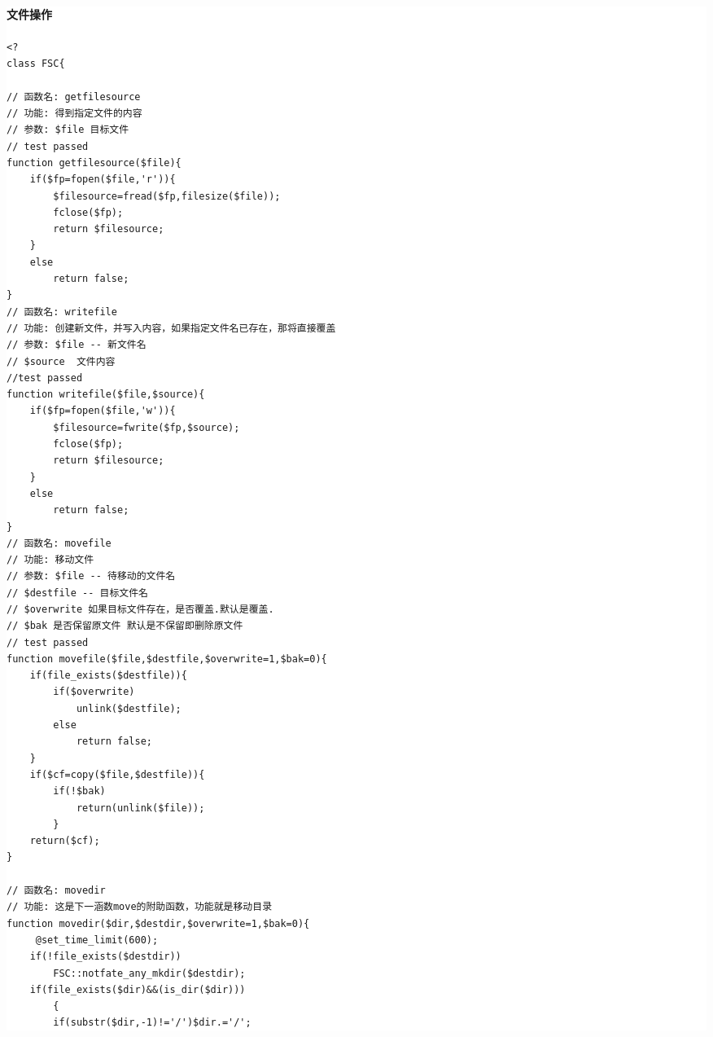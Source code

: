 
#### 文件操作            

```
<?
class FSC{

// 函数名: getfilesource
// 功能: 得到指定文件的内容
// 参数: $file 目标文件
// test passed
function getfilesource($file){
    if($fp=fopen($file,'r')){
        $filesource=fread($fp,filesize($file));
        fclose($fp);
        return $filesource;
    }
    else
        return false;
}
// 函数名: writefile
// 功能: 创建新文件，并写入内容，如果指定文件名已存在，那将直接覆盖
// 参数: $file -- 新文件名
// $source  文件内容
//test passed
function writefile($file,$source){
    if($fp=fopen($file,'w')){
        $filesource=fwrite($fp,$source);
        fclose($fp);
        return $filesource;
    }
    else
        return false;
}
// 函数名: movefile
// 功能: 移动文件
// 参数: $file -- 待移动的文件名
// $destfile -- 目标文件名
// $overwrite 如果目标文件存在，是否覆盖.默认是覆盖.
// $bak 是否保留原文件 默认是不保留即删除原文件
// test passed
function movefile($file,$destfile,$overwrite=1,$bak=0){
    if(file_exists($destfile)){
        if($overwrite)
            unlink($destfile);
        else
            return false;
    }
    if($cf=copy($file,$destfile)){
        if(!$bak)
            return(unlink($file));
        }
    return($cf);
}
  
// 函数名: movedir
// 功能: 这是下一涵数move的附助函数，功能就是移动目录
function movedir($dir,$destdir,$overwrite=1,$bak=0){
     @set_time_limit(600);
    if(!file_exists($destdir))
        FSC::notfate_any_mkdir($destdir);
    if(file_exists($dir)&&(is_dir($dir)))
        {
        if(substr($dir,-1)!='/')$dir.='/';
```
